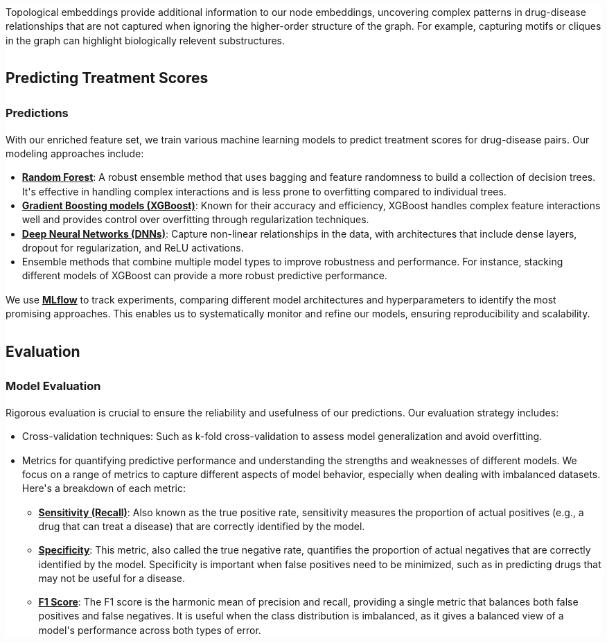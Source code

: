 Topological embeddings provide additional information to our node embeddings, uncovering complex patterns in drug-disease relationships that are not captured when ignoring the higher-order structure of the graph. For example, capturing motifs or cliques in the graph can highlight biologically relevent substructures.

## Predicting Treatment Scores

### Predictions

With our enriched feature set, we train various machine learning models to predict treatment scores for drug-disease pairs. Our modeling approaches include:

- **[Random Forest](https://en.wikipedia.org/wiki/Random_forest)**: A robust ensemble method that uses bagging and feature randomness to build a collection of decision trees. It's effective in handling complex interactions and is less prone to overfitting compared to individual trees. 
- **[Gradient Boosting models (XGBoost)](https://en.wikipedia.org/wiki/XGBoost)**: Known for their accuracy and efficiency, XGBoost handles complex feature interactions well and provides control over overfitting through regularization techniques. 
- **[Deep Neural Networks (DNNs)](https://en.wikipedia.org/wiki/Deep_learning)**: Capture non-linear relationships in the data, with architectures that include dense layers, dropout for regularization, and ReLU activations. 
- Ensemble methods that combine multiple model types to improve robustness and performance. For instance, stacking different models of XGBoost can provide a more robust predictive performance. 

We use **[MLflow](https://mlflow.org/docs/latest/introduction/index.html)** to track experiments, comparing different model architectures and hyperparameters to identify the most promising approaches. This enables us to systematically monitor and refine our models, ensuring reproducibility and scalability.

## Evaluation

### Model Evaluation

Rigorous evaluation is crucial to ensure the reliability and usefulness of our predictions. Our evaluation strategy includes:

- Cross-validation techniques: Such as k-fold cross-validation to assess model generalization and avoid overfitting.
- Metrics for quantifying predictive performance and understanding the strengths and weaknesses of different models. We focus on a range of metrics to capture different aspects of model behavior, especially when dealing with imbalanced datasets. Here's a breakdown of each metric:

    - **[Sensitivity (Recall)](https://en.wikipedia.org/wiki/Sensitivity_and_specificity)**: Also known as the true positive rate, sensitivity measures the proportion of actual positives (e.g., a drug that can treat a disease)  that are correctly identified by the model.
    
    - **[Specificity](https://en.wikipedia.org/wiki/Sensitivity_and_specificity)**: This metric, also called the true negative rate, quantifies the proportion of actual negatives that are correctly identified by the model. Specificity is important when false positives need to be minimized, such as in predicting drugs that may not be useful for a disease.
    
    - **[F1 Score](https://en.wikipedia.org/wiki/F1_score)**: The F1 score is the harmonic mean of precision and recall, providing a single metric that balances both false positives and false negatives. It is useful when the class distribution is imbalanced, as it gives a balanced view of a model's performance across both types of error.
    